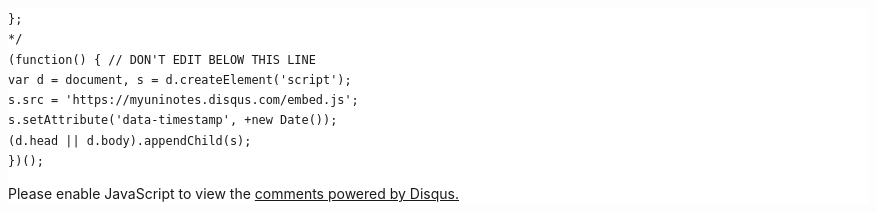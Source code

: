     };
    */
    (function() { // DON'T EDIT BELOW THIS LINE
    var d = document, s = d.createElement('script');
    s.src = 'https://myuninotes.disqus.com/embed.js';
    s.setAttribute('data-timestamp', +new Date());
    (d.head || d.body).appendChild(s);
    })();
</script>
<noscript>Please enable JavaScript to view the <a href="https://disqus.com/?ref_noscript">comments powered by Disqus.</a></noscript>


